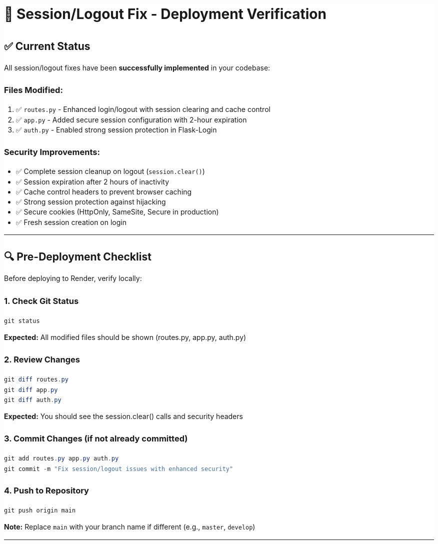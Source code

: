 # 🚀 Session/Logout Fix - Deployment Verification

## ✅ Current Status

All session/logout fixes have been **successfully implemented** in your codebase:

### Files Modified:
1. ✅ `routes.py` - Enhanced login/logout with session clearing and cache control
2. ✅ `app.py` - Added secure session configuration with 2-hour expiration
3. ✅ `auth.py` - Enabled strong session protection in Flask-Login

### Security Improvements:
- ✅ Complete session cleanup on logout (`session.clear()`)
- ✅ Session expiration after 2 hours of inactivity
- ✅ Cache control headers to prevent browser caching
- ✅ Strong session protection against hijacking
- ✅ Secure cookies (HttpOnly, SameSite, Secure in production)
- ✅ Fresh session creation on login

---

## 🔍 Pre-Deployment Checklist

Before deploying to Render, verify locally:

### 1. Check Git Status
```powershell
git status
```
**Expected:** All modified files should be shown (routes.py, app.py, auth.py)

### 2. Review Changes
```powershell
git diff routes.py
git diff app.py
git diff auth.py
```
**Expected:** You should see the session.clear() calls and security headers

### 3. Commit Changes (if not already committed)
```powershell
git add routes.py app.py auth.py
git commit -m "Fix session/logout issues with enhanced security"
```

### 4. Push to Repository
```powershell
git push origin main
```
**Note:** Replace `main` with your branch name if different (e.g., `master`, `develop`)

---